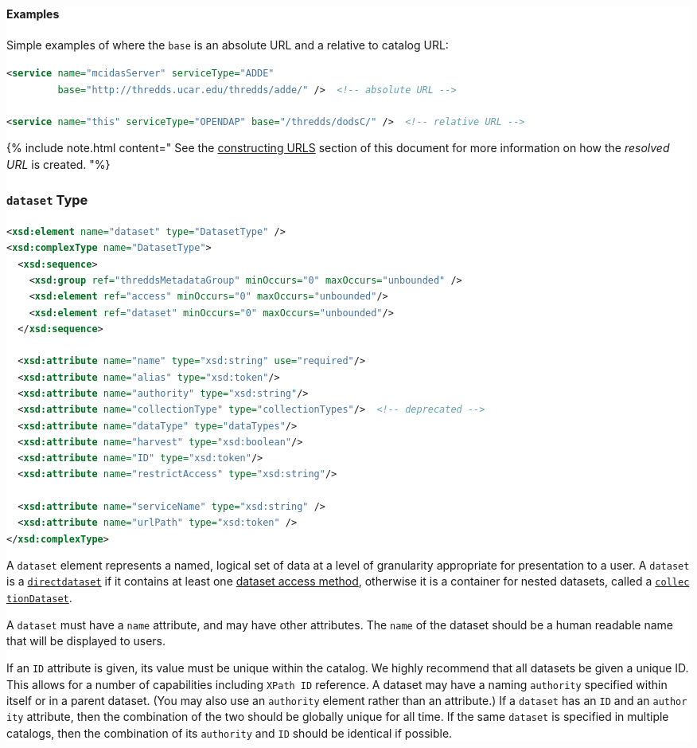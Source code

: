 #### Examples

Simple examples of where the `base` is an absolute URL and a relative to catalog URL:

~~~xml
<service name="mcidasServer" serviceType="ADDE" 
         base="http://thredds.ucar.edu/thredds/adde/" />  <!-- absolute URL -->

<service name="this" serviceType="OPENDAP" base="/thredds/dodsC/" />  <!-- relative URL -->
~~~

{% include note.html content="
See the [constructing URLS](#constructing-urls) section of this document for more information on how the *resolved URL* is created.
"%}

### `dataset` Type

~~~xml
<xsd:element name="dataset" type="DatasetType" />  
<xsd:complexType name="DatasetType">
  <xsd:sequence>
    <xsd:group ref="threddsMetadataGroup" minOccurs="0" maxOccurs="unbounded" />  
    <xsd:element ref="access" minOccurs="0" maxOccurs="unbounded"/>   
    <xsd:element ref="dataset" minOccurs="0" maxOccurs="unbounded"/>  
  </xsd:sequence>

  <xsd:attribute name="name" type="xsd:string" use="required"/>  
  <xsd:attribute name="alias" type="xsd:token"/>                 
  <xsd:attribute name="authority" type="xsd:string"/>            
  <xsd:attribute name="collectionType" type="collectionTypes"/>  <!-- deprecated -->
  <xsd:attribute name="dataType" type="dataTypes"/>              
  <xsd:attribute name="harvest" type="xsd:boolean"/>             
  <xsd:attribute name="ID" type="xsd:token"/>                    
  <xsd:attribute name="restrictAccess" type="xsd:string"/>  

  <xsd:attribute name="serviceName" type="xsd:string" />         
  <xsd:attribute name="urlPath" type="xsd:token" />              
</xsd:complexType>
~~~

A `dataset` element represents a named, logical set of data at a level of granularity appropriate for presentation to a user. 
A `dataset` is a [`directdataset`](#direct-datasets) if it contains at least one [dataset access method](#dataset-access-methods), otherwise it is a container for nested datasets, called a [`collectionDataset`](#collection-datasets).

A `dataset` must have a `name` attribute, and may have other attributes. 
The `name` of the dataset should be a human readable name that will be displayed to users.

If an `ID` attribute is given, its value must be unique within the catalog. 
We highly recommend that all datasets be given a unique ID. 
This allows for a number of capabilities including `XPath ID` reference. 
A dataset may have a naming `authority` specified within itself or in a parent dataset. 
(You may also use an `authority` element rather than an attribute.) 
If a `dataset` has an `ID` and an `authority` attribute, then the combination of the two should be globally unique for all time. 
If the same `dataset` is specified in multiple catalogs, then the combination of its `authority` and `ID` should be identical if possible.
